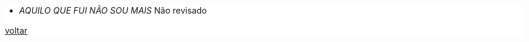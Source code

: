   - _AQUILO QUE FUI NÃO SOU MAIS_ <span class="label label-danger">Não revisado</span>

[voltar](./)